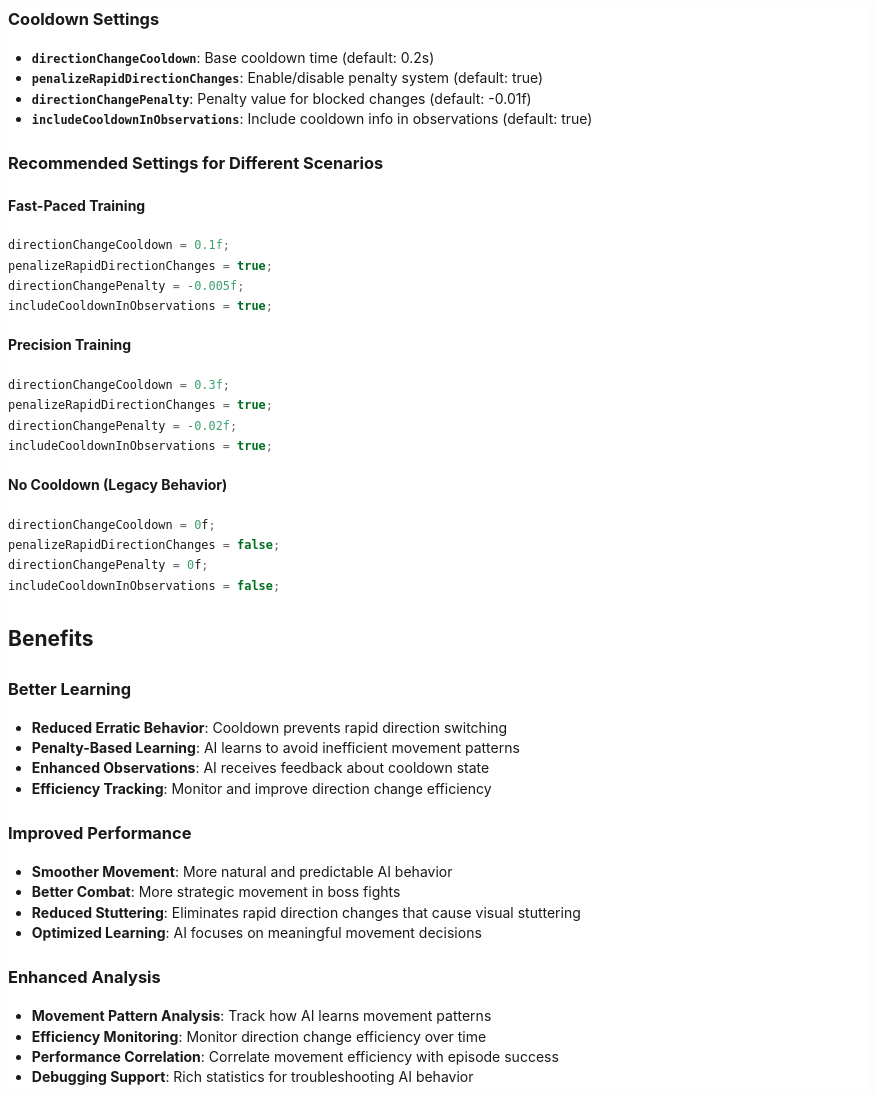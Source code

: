 ### **Cooldown Settings**
- **`directionChangeCooldown`**: Base cooldown time (default: 0.2s)
- **`penalizeRapidDirectionChanges`**: Enable/disable penalty system (default: true)
- **`directionChangePenalty`**: Penalty value for blocked changes (default: -0.01f)
- **`includeCooldownInObservations`**: Include cooldown info in observations (default: true)

### **Recommended Settings for Different Scenarios**

#### **Fast-Paced Training**
```csharp
directionChangeCooldown = 0.1f;
penalizeRapidDirectionChanges = true;
directionChangePenalty = -0.005f;
includeCooldownInObservations = true;
```

#### **Precision Training**
```csharp
directionChangeCooldown = 0.3f;
penalizeRapidDirectionChanges = true;
directionChangePenalty = -0.02f;
includeCooldownInObservations = true;
```

#### **No Cooldown (Legacy Behavior)**
```csharp
directionChangeCooldown = 0f;
penalizeRapidDirectionChanges = false;
directionChangePenalty = 0f;
includeCooldownInObservations = false;
```

## Benefits

### **Better Learning**
- **Reduced Erratic Behavior**: Cooldown prevents rapid direction switching
- **Penalty-Based Learning**: AI learns to avoid inefficient movement patterns
- **Enhanced Observations**: AI receives feedback about cooldown state
- **Efficiency Tracking**: Monitor and improve direction change efficiency

### **Improved Performance**
- **Smoother Movement**: More natural and predictable AI behavior
- **Better Combat**: More strategic movement in boss fights
- **Reduced Stuttering**: Eliminates rapid direction changes that cause visual stuttering
- **Optimized Learning**: AI focuses on meaningful movement decisions

### **Enhanced Analysis**
- **Movement Pattern Analysis**: Track how AI learns movement patterns
- **Efficiency Monitoring**: Monitor direction change efficiency over time
- **Performance Correlation**: Correlate movement efficiency with episode success
- **Debugging Support**: Rich statistics for troubleshooting AI behavior
